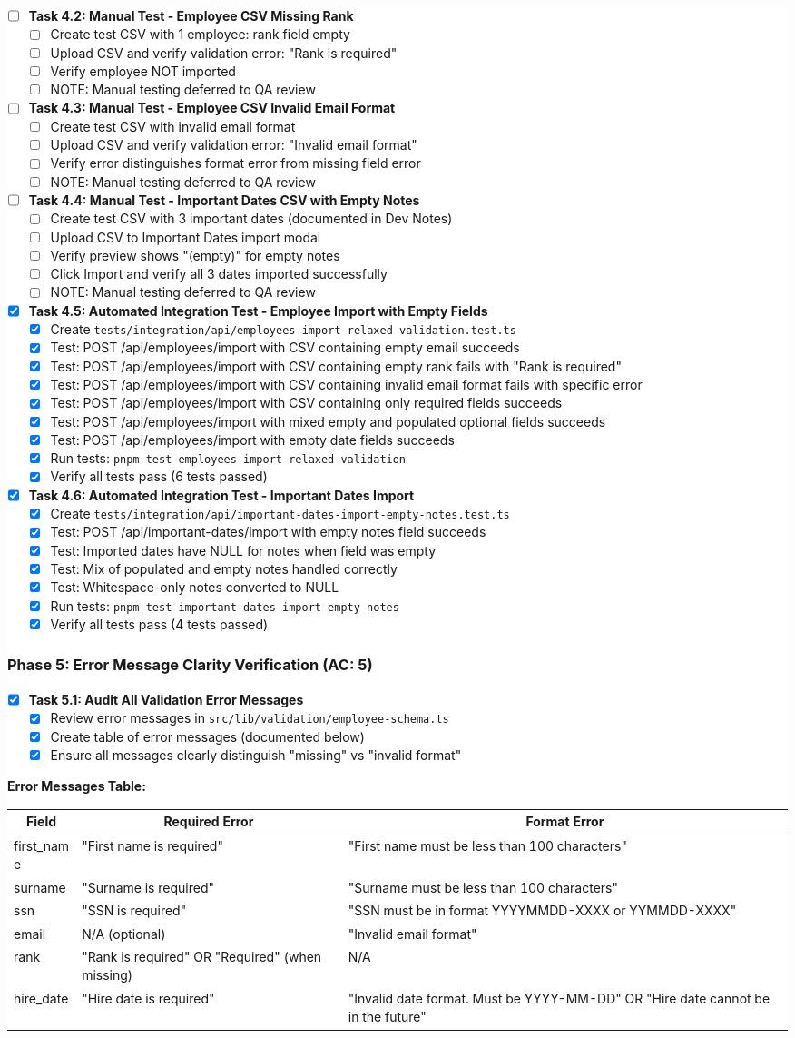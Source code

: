 - [ ] **Task 4.2: Manual Test - Employee CSV Missing Rank**
  - [ ] Create test CSV with 1 employee: rank field empty
  - [ ] Upload CSV and verify validation error: "Rank is required"
  - [ ] Verify employee NOT imported
  - [ ] NOTE: Manual testing deferred to QA review

- [ ] **Task 4.3: Manual Test - Employee CSV Invalid Email Format**
  - [ ] Create test CSV with invalid email format
  - [ ] Upload CSV and verify validation error: "Invalid email format"
  - [ ] Verify error distinguishes format error from missing field error
  - [ ] NOTE: Manual testing deferred to QA review

- [ ] **Task 4.4: Manual Test - Important Dates CSV with Empty Notes**
  - [ ] Create test CSV with 3 important dates (documented in Dev Notes)
  - [ ] Upload CSV to Important Dates import modal
  - [ ] Verify preview shows "(empty)" for empty notes
  - [ ] Click Import and verify all 3 dates imported successfully
  - [ ] NOTE: Manual testing deferred to QA review

- [x] **Task 4.5: Automated Integration Test - Employee Import with Empty Fields**
  - [x] Create `tests/integration/api/employees-import-relaxed-validation.test.ts`
  - [x] Test: POST /api/employees/import with CSV containing empty email succeeds
  - [x] Test: POST /api/employees/import with CSV containing empty rank fails with "Rank is required"
  - [x] Test: POST /api/employees/import with CSV containing invalid email format fails with specific error
  - [x] Test: POST /api/employees/import with CSV containing only required fields succeeds
  - [x] Test: POST /api/employees/import with mixed empty and populated optional fields succeeds
  - [x] Test: POST /api/employees/import with empty date fields succeeds
  - [x] Run tests: `pnpm test employees-import-relaxed-validation`
  - [x] Verify all tests pass (6 tests passed)

- [x] **Task 4.6: Automated Integration Test - Important Dates Import**
  - [x] Create `tests/integration/api/important-dates-import-empty-notes.test.ts`
  - [x] Test: POST /api/important-dates/import with empty notes field succeeds
  - [x] Test: Imported dates have NULL for notes when field was empty
  - [x] Test: Mix of populated and empty notes handled correctly
  - [x] Test: Whitespace-only notes converted to NULL
  - [x] Run tests: `pnpm test important-dates-import-empty-notes`
  - [x] Verify all tests pass (4 tests passed)

### Phase 5: Error Message Clarity Verification (AC: 5)

- [x] **Task 5.1: Audit All Validation Error Messages**
  - [x] Review error messages in `src/lib/validation/employee-schema.ts`
  - [x] Create table of error messages (documented below)
  - [x] Ensure all messages clearly distinguish "missing" vs "invalid format"

**Error Messages Table:**

| Field      | Required Error                                  | Format Error                                                                     |
| ---------- | ----------------------------------------------- | -------------------------------------------------------------------------------- |
| first_name | "First name is required"                        | "First name must be less than 100 characters"                                    |
| surname    | "Surname is required"                           | "Surname must be less than 100 characters"                                       |
| ssn        | "SSN is required"                               | "SSN must be in format YYYYMMDD-XXXX or YYMMDD-XXXX"                             |
| email      | N/A (optional)                                  | "Invalid email format"                                                           |
| rank       | "Rank is required" OR "Required" (when missing) | N/A                                                                              |
| hire_date  | "Hire date is required"                         | "Invalid date format. Must be YYYY-MM-DD" OR "Hire date cannot be in the future" |
